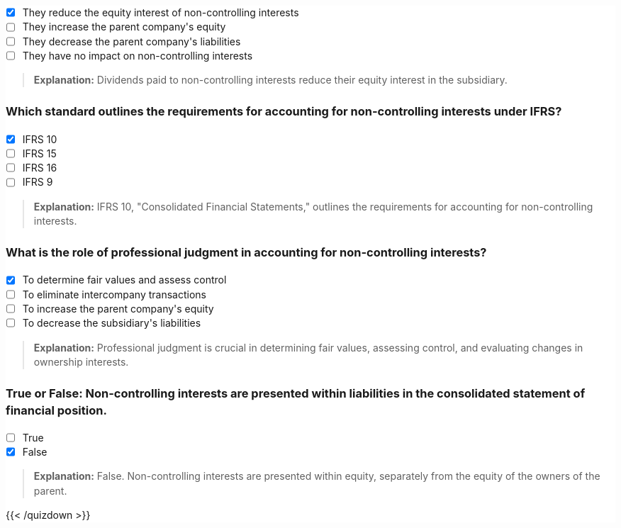 - [x] They reduce the equity interest of non-controlling interests
- [ ] They increase the parent company's equity
- [ ] They decrease the parent company's liabilities
- [ ] They have no impact on non-controlling interests

> **Explanation:** Dividends paid to non-controlling interests reduce their equity interest in the subsidiary.

### Which standard outlines the requirements for accounting for non-controlling interests under IFRS?

- [x] IFRS 10
- [ ] IFRS 15
- [ ] IFRS 16
- [ ] IFRS 9

> **Explanation:** IFRS 10, "Consolidated Financial Statements," outlines the requirements for accounting for non-controlling interests.

### What is the role of professional judgment in accounting for non-controlling interests?

- [x] To determine fair values and assess control
- [ ] To eliminate intercompany transactions
- [ ] To increase the parent company's equity
- [ ] To decrease the subsidiary's liabilities

> **Explanation:** Professional judgment is crucial in determining fair values, assessing control, and evaluating changes in ownership interests.

### True or False: Non-controlling interests are presented within liabilities in the consolidated statement of financial position.

- [ ] True
- [x] False

> **Explanation:** False. Non-controlling interests are presented within equity, separately from the equity of the owners of the parent.

{{< /quizdown >}}
